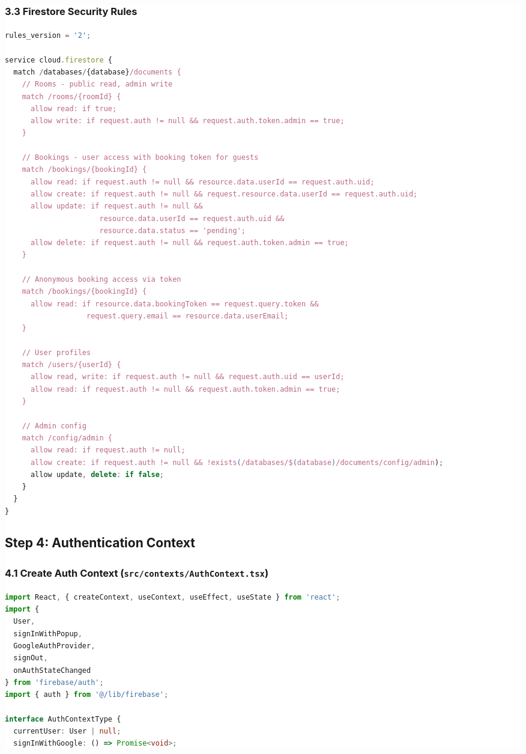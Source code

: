 ### 3.3 Firestore Security Rules
```javascript
rules_version = '2';

service cloud.firestore {
  match /databases/{database}/documents {
    // Rooms - public read, admin write
    match /rooms/{roomId} {
      allow read: if true;
      allow write: if request.auth != null && request.auth.token.admin == true;
    }
    
    // Bookings - user access with booking token for guests
    match /bookings/{bookingId} {
      allow read: if request.auth != null && resource.data.userId == request.auth.uid;
      allow create: if request.auth != null && request.resource.data.userId == request.auth.uid;
      allow update: if request.auth != null && 
                      resource.data.userId == request.auth.uid && 
                      resource.data.status == 'pending';
      allow delete: if request.auth != null && request.auth.token.admin == true;
    }
    
    // Anonymous booking access via token
    match /bookings/{bookingId} {
      allow read: if resource.data.bookingToken == request.query.token && 
                   request.query.email == resource.data.userEmail;
    }
    
    // User profiles
    match /users/{userId} {
      allow read, write: if request.auth != null && request.auth.uid == userId;
      allow read: if request.auth != null && request.auth.token.admin == true;
    }
    
    // Admin config
    match /config/admin {
      allow read: if request.auth != null;
      allow create: if request.auth != null && !exists(/databases/$(database)/documents/config/admin);
      allow update, delete: if false;
    }
  }
}
```

## Step 4: Authentication Context

### 4.1 Create Auth Context (`src/contexts/AuthContext.tsx`)
```typescript
import React, { createContext, useContext, useEffect, useState } from 'react';
import { 
  User, 
  signInWithPopup, 
  GoogleAuthProvider, 
  signOut,
  onAuthStateChanged 
} from 'firebase/auth';
import { auth } from '@/lib/firebase';

interface AuthContextType {
  currentUser: User | null;
  signInWithGoogle: () => Promise<void>;
```